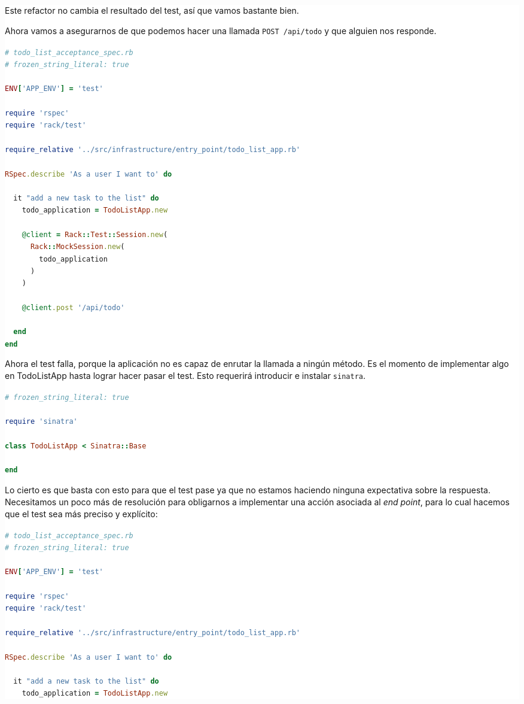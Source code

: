 Este refactor no cambia el resultado del test, así que vamos bastante bien.

Ahora vamos a asegurarnos de que podemos hacer una llamada `POST /api/todo` y que alguien nos responde.

```ruby
# todo_list_acceptance_spec.rb
# frozen_string_literal: true

ENV['APP_ENV'] = 'test'

require 'rspec'
require 'rack/test'

require_relative '../src/infrastructure/entry_point/todo_list_app.rb'

RSpec.describe 'As a user I want to' do

  it "add a new task to the list" do
    todo_application = TodoListApp.new

    @client = Rack::Test::Session.new(
      Rack::MockSession.new(
        todo_application
      )
    )

    @client.post '/api/todo'

  end
end
```

Ahora el test falla, porque la aplicación no es capaz de enrutar la llamada a ningún método. Es el momento de implementar algo en TodoListApp hasta lograr hacer pasar el test. Esto requerirá introducir e instalar `sinatra`.

```ruby
# frozen_string_literal: true

require 'sinatra'

class TodoListApp < Sinatra::Base

end
```

Lo cierto es que basta con esto para que el test pase ya que no estamos haciendo ninguna expectativa sobre la respuesta. Necesitamos un poco más de resolución para obligarnos a implementar una acción asociada al *end point*, para lo cual hacemos que el test sea más preciso y explícito:

```ruby
# todo_list_acceptance_spec.rb
# frozen_string_literal: true

ENV['APP_ENV'] = 'test'

require 'rspec'
require 'rack/test'

require_relative '../src/infrastructure/entry_point/todo_list_app.rb'

RSpec.describe 'As a user I want to' do

  it "add a new task to the list" do
    todo_application = TodoListApp.new

```